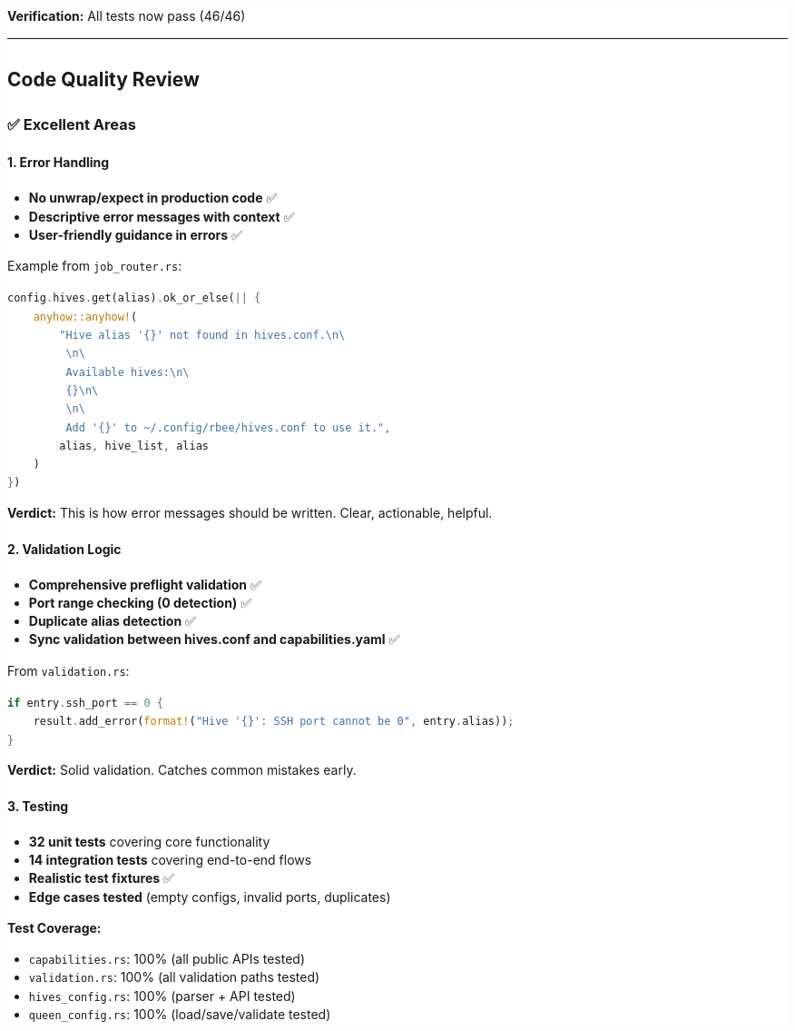 **Verification:** All tests now pass (46/46)

---

## Code Quality Review

### ✅ Excellent Areas

#### 1. Error Handling
- **No unwrap/expect in production code** ✅
- **Descriptive error messages with context** ✅
- **User-friendly guidance in errors** ✅

Example from `job_router.rs`:
```rust
config.hives.get(alias).ok_or_else(|| {
    anyhow::anyhow!(
        "Hive alias '{}' not found in hives.conf.\n\
         \n\
         Available hives:\n\
         {}\n\
         \n\
         Add '{}' to ~/.config/rbee/hives.conf to use it.",
        alias, hive_list, alias
    )
})
```

**Verdict:** This is how error messages should be written. Clear, actionable, helpful.

#### 2. Validation Logic
- **Comprehensive preflight validation** ✅
- **Port range checking (0 detection)** ✅
- **Duplicate alias detection** ✅
- **Sync validation between hives.conf and capabilities.yaml** ✅

From `validation.rs`:
```rust
if entry.ssh_port == 0 {
    result.add_error(format!("Hive '{}': SSH port cannot be 0", entry.alias));
}
```

**Verdict:** Solid validation. Catches common mistakes early.

#### 3. Testing
- **32 unit tests** covering core functionality
- **14 integration tests** covering end-to-end flows
- **Realistic test fixtures** ✅
- **Edge cases tested** (empty configs, invalid ports, duplicates)

**Test Coverage:**
- `capabilities.rs`: 100% (all public APIs tested)
- `validation.rs`: 100% (all validation paths tested)
- `hives_config.rs`: 100% (parser + API tested)
- `queen_config.rs`: 100% (load/save/validate tested)
